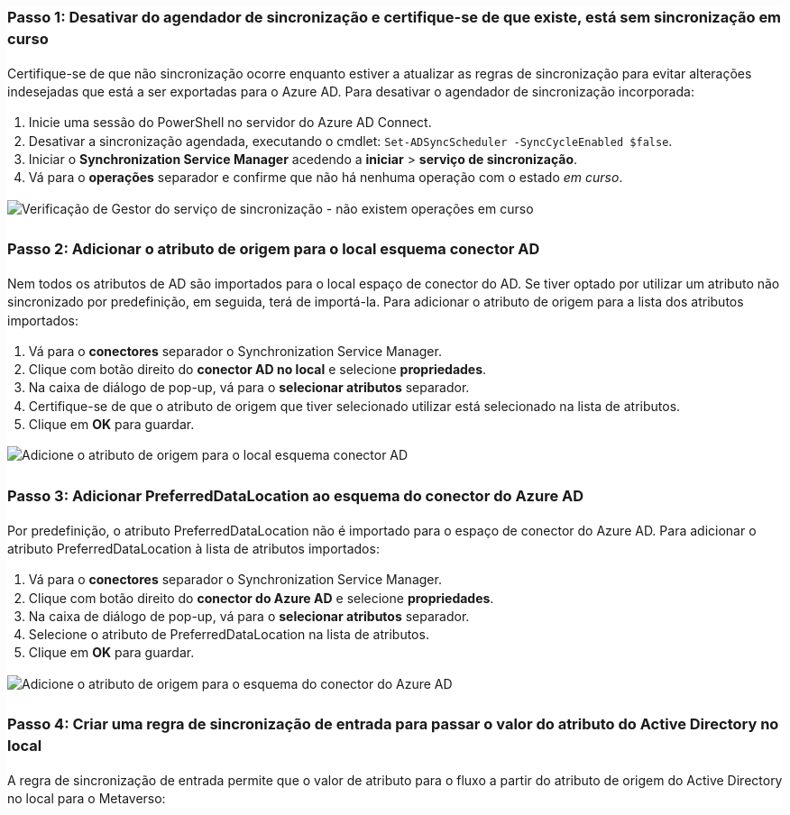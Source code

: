 ### <a name="step-1-disable-sync-scheduler-and-verify-there-is-no-synchronization-in-progress"></a>Passo 1: Desativar do agendador de sincronização e certifique-se de que existe, está sem sincronização em curso
Certifique-se de que não sincronização ocorre enquanto estiver a atualizar as regras de sincronização para evitar alterações indesejadas que está a ser exportadas para o Azure AD. Para desativar o agendador de sincronização incorporada:

1. Inicie uma sessão do PowerShell no servidor do Azure AD Connect.
2. Desativar a sincronização agendada, executando o cmdlet: `Set-ADSyncScheduler -SyncCycleEnabled $false`.
3. Iniciar o **Synchronization Service Manager** acedendo a **iniciar** > **serviço de sincronização**.
4. Vá para o **operações** separador e confirme que não há nenhuma operação com o estado *em curso*.

![Verificação de Gestor do serviço de sincronização - não existem operações em curso](./media/active-directory-aadconnectsync-change-the-configuration/preferredDataLocation-step1.png)

### <a name="step-2-add-the-source-attribute-to-the-on-premises-ad-connector-schema"></a>Passo 2: Adicionar o atributo de origem para o local esquema conector AD
Nem todos os atributos de AD são importados para o local espaço de conector do AD. Se tiver optado por utilizar um atributo não sincronizado por predefinição, em seguida, terá de importá-la. Para adicionar o atributo de origem para a lista dos atributos importados:

1. Vá para o **conectores** separador o Synchronization Service Manager.
2. Clique com botão direito do **conector AD no local** e selecione **propriedades**.
3. Na caixa de diálogo de pop-up, vá para o **selecionar atributos** separador.
4. Certifique-se de que o atributo de origem que tiver selecionado utilizar está selecionado na lista de atributos.
5. Clique em **OK** para guardar.

![Adicione o atributo de origem para o local esquema conector AD](./media/active-directory-aadconnectsync-change-the-configuration/preferredDataLocation-step2.png)

### <a name="step-3-add-preferreddatalocation-to-the-azure-ad-connector-schema"></a>Passo 3: Adicionar PreferredDataLocation ao esquema do conector do Azure AD
Por predefinição, o atributo PreferredDataLocation não é importado para o espaço de conector do Azure AD. Para adicionar o atributo PreferredDataLocation à lista de atributos importados:

1. Vá para o **conectores** separador o Synchronization Service Manager.
2. Clique com botão direito do **conector do Azure AD** e selecione **propriedades**.
3. Na caixa de diálogo de pop-up, vá para o **selecionar atributos** separador.
4. Selecione o atributo de PreferredDataLocation na lista de atributos.
5. Clique em **OK** para guardar.

![Adicione o atributo de origem para o esquema do conector do Azure AD](./media/active-directory-aadconnectsync-change-the-configuration/preferredDataLocation-step3.png)

### <a name="step-4-create-an-inbound-synchronization-rule-to-flow-the-attribute-value-from-on-premises-active-directory"></a>Passo 4: Criar uma regra de sincronização de entrada para passar o valor do atributo do Active Directory no local
A regra de sincronização de entrada permite que o valor de atributo para o fluxo a partir do atributo de origem do Active Directory no local para o Metaverso:
